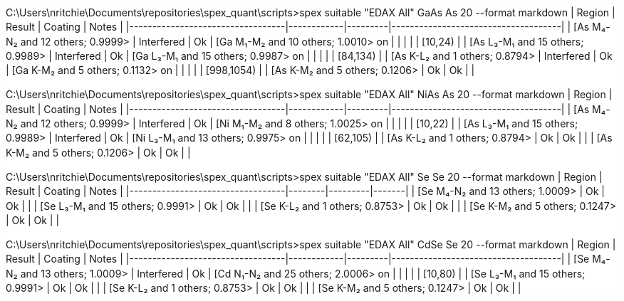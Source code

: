 C:\Users\nritchie\Documents\repositories\spex_quant\scripts>spex suitable "EDAX All" GaAs As 20 --format markdown 
| Region                           | Result     | Coating | Notes                               |
|----------------------------------|------------|---------|-------------------------------------|
| [As M₄-N₂ and 12 others; 0.9999> | Interfered | Ok      | [Ga M₁-M₂ and 10 others; 1.0010> on |
|                                  |            |         | [10,24)                             |
| [As L₃-M₁ and 15 others; 0.9989> | Interfered | Ok      | [Ga L₃-M₁ and 15 others; 0.9987> on |
|                                  |            |         | [84,134)                            |
| [As K-L₂ and 1 others; 0.8794>   | Interfered | Ok      | [Ga K-M₂ and 5 others; 0.1132> on   |
|                                  |            |         | [998,1054)                          |
| [As K-M₂ and 5 others; 0.1206>   | Ok         | Ok      |                                     |

C:\Users\nritchie\Documents\repositories\spex_quant\scripts>spex suitable "EDAX All" NiAs As 20 --format markdown 
| Region                           | Result     | Coating | Notes                               |
|----------------------------------|------------|---------|-------------------------------------|
| [As M₄-N₂ and 12 others; 0.9999> | Interfered | Ok      | [Ni M₁-M₂ and 8 others; 1.0025> on  |
|                                  |            |         | [10,22)                             |
| [As L₃-M₁ and 15 others; 0.9989> | Interfered | Ok      | [Ni L₃-M₁ and 13 others; 0.9975> on |
|                                  |            |         | [62,105)                            |
| [As K-L₂ and 1 others; 0.8794>   | Ok         | Ok      |                                     |
| [As K-M₂ and 5 others; 0.1206>   | Ok         | Ok      |                                     |

C:\Users\nritchie\Documents\repositories\spex_quant\scripts>spex suitable "EDAX All" Se Se 20 --format markdown 
| Region                           | Result | Coating | Notes |
|----------------------------------|--------|---------|-------|
| [Se M₄-N₂ and 13 others; 1.0009> | Ok     | Ok      |       |
| [Se L₃-M₁ and 15 others; 0.9991> | Ok     | Ok      |       |
| [Se K-L₂ and 1 others; 0.8753>   | Ok     | Ok      |       |
| [Se K-M₂ and 5 others; 0.1247>   | Ok     | Ok      |       |

C:\Users\nritchie\Documents\repositories\spex_quant\scripts>spex suitable "EDAX All" CdSe Se 20 --format markdown 
| Region                           | Result     | Coating | Notes                               |
|----------------------------------|------------|---------|-------------------------------------|
| [Se M₄-N₂ and 13 others; 1.0009> | Interfered | Ok      | [Cd N₁-N₂ and 25 others; 2.0006> on |
|                                  |            |         | [10,80)                             |
| [Se L₃-M₁ and 15 others; 0.9991> | Ok         | Ok      |                                     |
| [Se K-L₂ and 1 others; 0.8753>   | Ok         | Ok      |                                     |
| [Se K-M₂ and 5 others; 0.1247>   | Ok         | Ok      |                                     |
